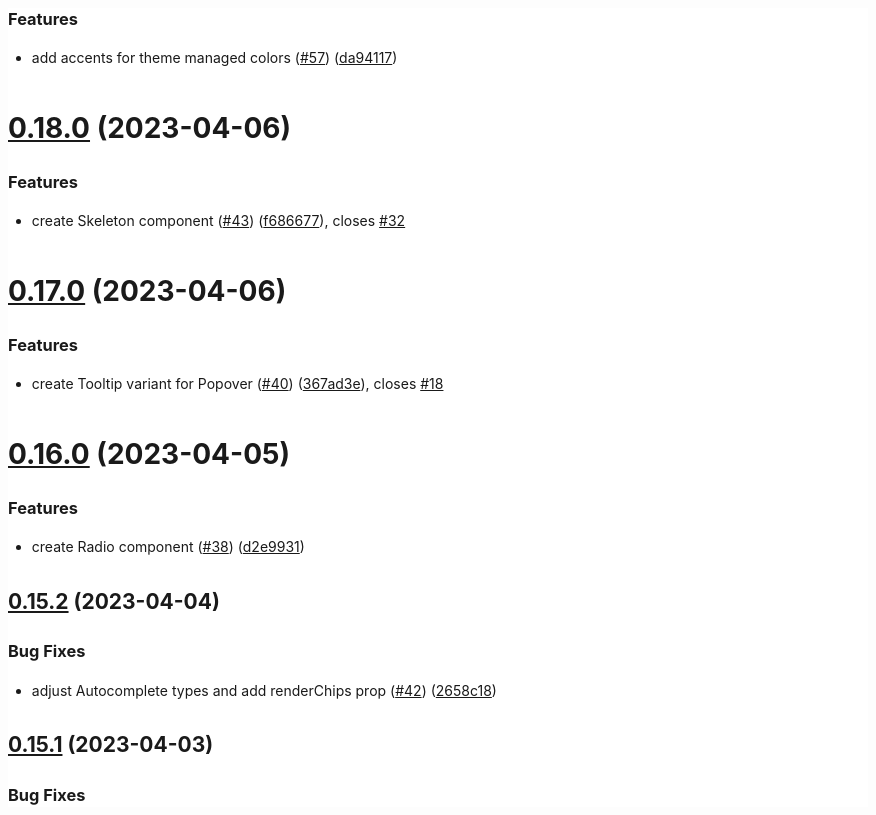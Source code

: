 
### Features

* add accents for theme managed colors ([#57](https://github.com/arkemishub/ui/issues/57)) ([da94117](https://github.com/arkemishub/ui/commit/da94117ed96a556f6e556380568e4beb270d9424))

# [0.18.0](https://github.com/arkemishub/ui/compare/v0.17.0...v0.18.0) (2023-04-06)


### Features

* create Skeleton component ([#43](https://github.com/arkemishub/ui/issues/43)) ([f686677](https://github.com/arkemishub/ui/commit/f68667793af6b2a1d891addee1aa10ca84b0b2a8)), closes [#32](https://github.com/arkemishub/ui/issues/32)

# [0.17.0](https://github.com/arkemishub/ui/compare/v0.16.0...v0.17.0) (2023-04-06)


### Features

* create Tooltip variant for Popover ([#40](https://github.com/arkemishub/ui/issues/40)) ([367ad3e](https://github.com/arkemishub/ui/commit/367ad3ea94d5f41a844799faac3b620ae786f079)), closes [#18](https://github.com/arkemishub/ui/issues/18)

# [0.16.0](https://github.com/arkemishub/ui/compare/v0.15.2...v0.16.0) (2023-04-05)


### Features

* create Radio component ([#38](https://github.com/arkemishub/ui/issues/38)) ([d2e9931](https://github.com/arkemishub/ui/commit/d2e9931244eb18010464b7d48042fe6d0fb585b5))

## [0.15.2](https://github.com/arkemishub/ui/compare/v0.15.1...v0.15.2) (2023-04-04)


### Bug Fixes

* adjust Autocomplete types and add renderChips prop ([#42](https://github.com/arkemishub/ui/issues/42)) ([2658c18](https://github.com/arkemishub/ui/commit/2658c1876bf9184250b45ee62105fb3095d3aa18))

## [0.15.1](https://github.com/arkemishub/ui/compare/v0.15.0...v0.15.1) (2023-04-03)


### Bug Fixes
